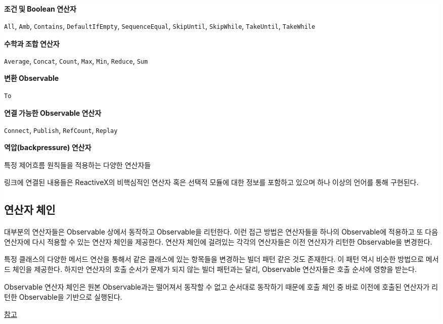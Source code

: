 **조건 및 Boolean 연산자**

`All`, `Amb`, `Contains`, `DefaultIfEmpty`, `SequenceEqual`, `SkipUntil`, `SkipWhile`, `TakeUntil`, `TakeWhile`

**수학과 조합 연산자**

`Average`, `Concat`, `Count`, `Max`, `Min`, `Reduce`, `Sum`

**변환 Observable**

`To`

**연결 가능한 Observable 연산자**

`Connect`, `Publish`, `RefCount`, `Replay`

**역압(backpressure) 연산자**

특정 제어흐름 원칙들을 적용하는 다양한 연산자들



링크에 연결된 내용들은 ReactiveX의 비핵심적인 연산자 혹은 선택적 모듈에 대한 정보를 포함하고 있으며 하나 이상의 언어를 통해 구현된다. 

## 연산자 체인

대부분의 연산자들은 Observable 상에서 동작하고 Observable을 리턴한다. 이런 접근 방법은 연산자들을 하나의 Observable에 적용하고 또 다음 연산자에 다시 적용할 수 있는 연산자 체인을 제공한다. 연산자 체인에 걸려있는 각각의 연산자들은 이전 연산자가 리턴한 Observable을 변경한다.

특정 클래스의 다양한 메서드 연산을 통해서 같은 클래스에 있는 항목들을 변경하는 빌더 패턴 같은 것도 존재한다. 이 패턴 역시 비슷한 방법으로 메서드 체인을 제공한다. 하지만 연산자의 호출 순서가 문제가 되지 않는 빌더 패턴과는 달리, Observable 연산자들은 호출 순서에 영향을 받는다.

Observable 연산자 체인은 원본 Observable과는 떨어져서 동작할 수 없고 순서대로 동작하기 때문에 호출 체인 중 바로 이전에 호출된 연산자가 리턴한 Observable을 기반으로 실행된다. 









































[참고](http://reactivex.io/documentation/ko/observable.html)